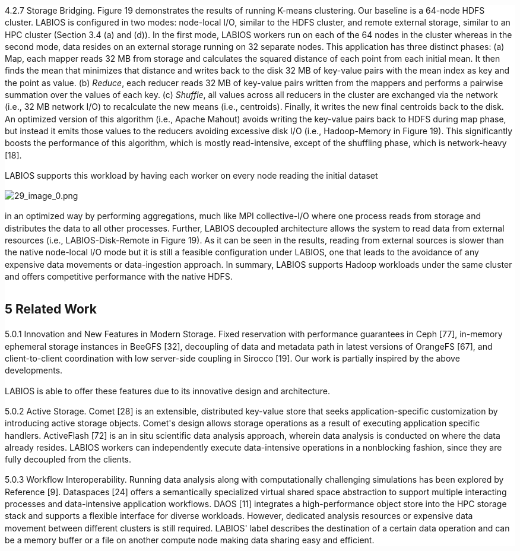 4.2.7 Storage Bridging. Figure 19 demonstrates the results of running K-means clustering. Our baseline is a 64-node HDFS cluster. LABIOS is configured in two modes: node-local I/O, similar to the HDFS cluster, and remote external storage, similar to an HPC cluster (Section 3.4 (a) and
(d)). In the first mode, LABIOS workers run on each of the 64 nodes in the cluster whereas in the second mode, data resides on an external storage running on 32 separate nodes. This application has three distinct phases: (a) Map, each mapper reads 32 MB from storage and calculates the squared distance of each point from each initial mean. It then finds the mean that minimizes that distance and writes back to the disk 32 MB of key-value pairs with the mean index as key and the point as value. (b) *Reduce*, each reducer reads 32 MB of key-value pairs written from the mappers and performs a pairwise summation over the values of each key. (c) *Shuffle*, all values across all reducers in the cluster are exchanged via the network (i.e., 32 MB network I/O) to recalculate the new means (i.e., centroids). Finally, it writes the new final centroids back to the disk. An optimized version of this algorithm (i.e., Apache Mahout) avoids writing the key-value pairs back to HDFS during map phase, but instead it emits those values to the reducers avoiding excessive disk I/O (i.e., Hadoop-Memory in Figure 19). This significantly boosts the performance of this algorithm, which is mostly read-intensive, except of the shuffling phase, which is network-heavy [18].

LABIOS supports this workload by having each worker on every node reading the initial dataset

![29_image_0.png](29_image_0.png)

in an optimized way by performing aggregations, much like MPI collective-I/O where one process reads from storage and distributes the data to all other processes. Further, LABIOS decoupled architecture allows the system to read data from external resources (i.e., LABIOS-Disk-Remote in Figure 19). As it can be seen in the results, reading from external sources is slower than the native node-local I/O mode but it is still a feasible configuration under LABIOS, one that leads to the avoidance of any expensive data movements or data-ingestion approach. In summary, LABIOS
supports Hadoop workloads under the same cluster and offers competitive performance with the native HDFS.

## 5 Related Work

5.0.1 Innovation and New Features in Modern Storage. Fixed reservation with performance guarantees in Ceph [77], in-memory ephemeral storage instances in BeeGFS [32], decoupling of data and metadata path in latest versions of OrangeFS [67], and client-to-client coordination with low server-side coupling in Sirocco [19]. Our work is partially inspired by the above developments.

LABIOS is able to offer these features due to its innovative design and architecture.

5.0.2 Active Storage. Comet [28] is an extensible, distributed key-value store that seeks application-specific customization by introducing active storage objects. Comet's design allows storage operations as a result of executing application specific handlers. ActiveFlash [72] is an in situ scientific data analysis approach, wherein data analysis is conducted on where the data already resides. LABIOS workers can independently execute data-intensive operations in a nonblocking fashion, since they are fully decoupled from the clients.

5.0.3 Workflow Interoperability. Running data analysis along with computationally challenging simulations has been explored by Reference [9]. Dataspaces [24] offers a semantically specialized virtual shared space abstraction to support multiple interacting processes and data-intensive application workflows. DAOS [11] integrates a high-performance object store into the HPC storage stack and supports a flexible interface for diverse workloads. However, dedicated analysis resources or expensive data movement between different clusters is still required. LABIOS' label describes the destination of a certain data operation and can be a memory buffer or a file on another compute node making data sharing easy and efficient.
